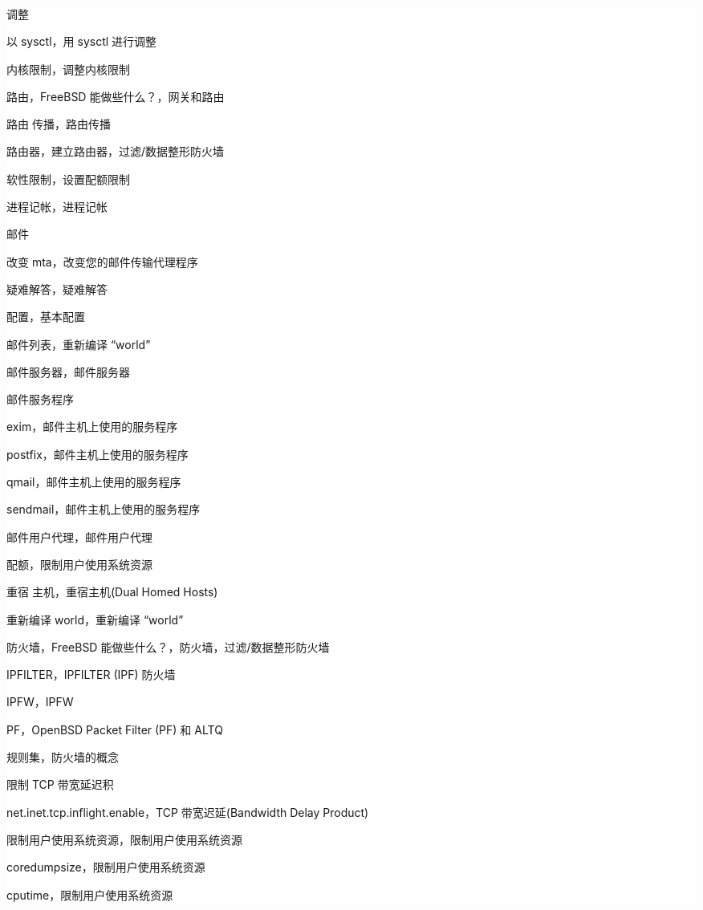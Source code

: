 调整

以 sysctl，用 sysctl 进行调整

内核限制，调整内核限制

路由，FreeBSD 能做些什么？，网关和路由

路由 传播，路由传播

路由器，建立路由器，过滤/数据整形防火墙

软性限制，设置配额限制

进程记帐，进程记帐

邮件

改变 mta，改变您的邮件传输代理程序

疑难解答，疑难解答

配置，基本配置

邮件列表，重新编译 “world”

邮件服务器，邮件服务器

邮件服务程序

exim，邮件主机上使用的服务程序

postfix，邮件主机上使用的服务程序

qmail，邮件主机上使用的服务程序

sendmail，邮件主机上使用的服务程序

邮件用户代理，邮件用户代理

配额，限制用户使用系统资源

重宿 主机，重宿主机(Dual Homed Hosts)

重新编译 world，重新编译 “world”

防火墙，FreeBSD 能做些什么？，防火墙，过滤/数据整形防火墙

IPFILTER，IPFILTER (IPF) 防火墙

IPFW，IPFW

PF，OpenBSD Packet Filter (PF) 和 ALTQ

规则集，防火墙的概念

限制 TCP 带宽延迟积

net.inet.tcp.inflight.enable，TCP 带宽迟延(Bandwidth Delay Product)

限制用户使用系统资源，限制用户使用系统资源

coredumpsize，限制用户使用系统资源

cputime，限制用户使用系统资源

